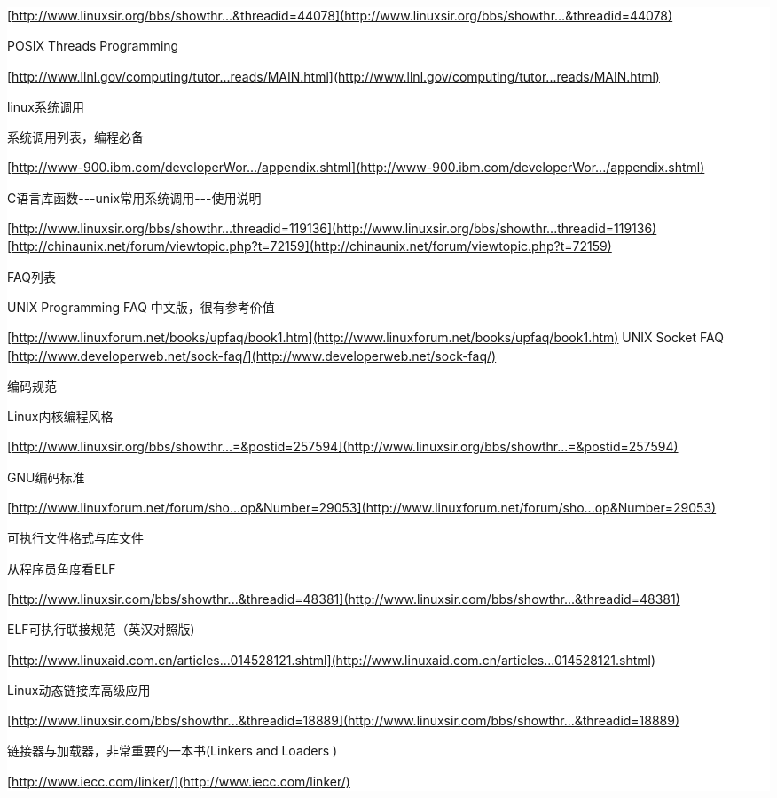 [http://www.linuxsir.org/bbs/showthr...&threadid=44078](http://www.linuxsir.org/bbs/showthr...&threadid=44078)

POSIX Threads Programming

[http://www.llnl.gov/computing/tutor...reads/MAIN.html](http://www.llnl.gov/computing/tutor...reads/MAIN.html)

linux系统调用

系统调用列表，编程必备

[http://www-900.ibm.com/developerWor.../appendix.shtml](http://www-900.ibm.com/developerWor.../appendix.shtml)

C语言库函数---unix常用系统调用---使用说明

[http://www.linuxsir.org/bbs/showthr...threadid=119136](http://www.linuxsir.org/bbs/showthr...threadid=119136)
[http://chinaunix.net/forum/viewtopic.php?t=72159](http://chinaunix.net/forum/viewtopic.php?t=72159)

FAQ列表

UNIX Programming FAQ 中文版，很有参考价值

[http://www.linuxforum.net/books/upfaq/book1.htm](http://www.linuxforum.net/books/upfaq/book1.htm)
UNIX Socket FAQ
[http://www.developerweb.net/sock-faq/](http://www.developerweb.net/sock-faq/)

编码规范

Linux内核编程风格

[http://www.linuxsir.org/bbs/showthr...=&postid=257594](http://www.linuxsir.org/bbs/showthr...=&postid=257594)

GNU编码标准

[http://www.linuxforum.net/forum/sho...op&Number=29053](http://www.linuxforum.net/forum/sho...op&Number=29053)

可执行文件格式与库文件

从程序员角度看ELF

[http://www.linuxsir.com/bbs/showthr...&threadid=48381](http://www.linuxsir.com/bbs/showthr...&threadid=48381)

ELF可执行联接规范（英汉对照版)

[http://www.linuxaid.com.cn/articles...014528121.shtml](http://www.linuxaid.com.cn/articles...014528121.shtml)

Linux动态链接库高级应用

[http://www.linuxsir.com/bbs/showthr...&threadid=18889](http://www.linuxsir.com/bbs/showthr...&threadid=18889)

链接器与加载器，非常重要的一本书(Linkers and Loaders )

[http://www.iecc.com/linker/](http://www.iecc.com/linker/)
